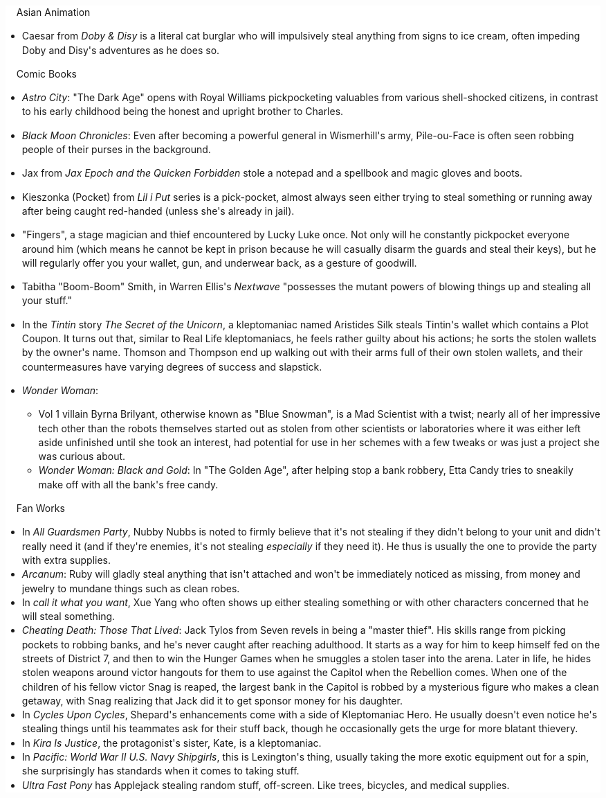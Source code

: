     Asian Animation 

-   Caesar from _Doby & Disy_ is a literal cat burglar who will impulsively steal anything from signs to ice cream, often impeding Doby and Disy's adventures as he does so.

    Comic Books 

-   _Astro City_: "The Dark Age" opens with Royal Williams pickpocketing valuables from various shell-shocked citizens, in contrast to his early childhood being the honest and upright brother to Charles.
-   _Black Moon Chronicles_: Even after becoming a powerful general in Wismerhill's army, Pile-ou-Face is often seen robbing people of their purses in the background.
-   Jax from _Jax Epoch and the Quicken Forbidden_ stole a notepad and a spellbook and magic gloves and boots.
-   Kieszonka (Pocket) from _Lil i Put_ series is a pick-pocket, almost always seen either trying to steal something or running away after being caught red-handed (unless she's already in jail).
-   "Fingers", a stage magician and thief encountered by Lucky Luke once. Not only will he constantly pickpocket everyone around him (which means he cannot be kept in prison because he will casually disarm the guards and steal their keys), but he will regularly offer you your wallet, gun, and underwear back, as a gesture of goodwill.
-   Tabitha "Boom-Boom" Smith, in Warren Ellis's _Nextwave_ "possesses the mutant powers of blowing things up and stealing all your stuff."

-   In the _Tintin_ story _The Secret of the Unicorn_, a kleptomaniac named Aristides Silk steals Tintin's wallet which contains a Plot Coupon. It turns out that, similar to Real Life kleptomaniacs, he feels rather guilty about his actions; he sorts the stolen wallets by the owner's name. Thomson and Thompson end up walking out with their arms full of their own stolen wallets, and their countermeasures have varying degrees of success and slapstick.
-   _Wonder Woman_:
    -   Vol 1 villain Byrna Brilyant, otherwise known as "Blue Snowman", is a Mad Scientist with a twist; nearly all of her impressive tech other than the robots themselves started out as stolen from other scientists or laboratories where it was either left aside unfinished until she took an interest, had potential for use in her schemes with a few tweaks or was just a project she was curious about.
    -   _Wonder Woman: Black and Gold_: In "The Golden Age", after helping stop a bank robbery, Etta Candy tries to sneakily make off with all the bank's free candy.

    Fan Works 

-   In _All Guardsmen Party_, Nubby Nubbs is noted to firmly believe that it's not stealing if they didn't belong to your unit and didn't really need it (and if they're enemies, it's not stealing _especially_ if they need it). He thus is usually the one to provide the party with extra supplies.
-   _Arcanum_: Ruby will gladly steal anything that isn't attached and won't be immediately noticed as missing, from money and jewelry to mundane things such as clean robes.
-   In _call it what you want_, Xue Yang who often shows up either stealing something or with other characters concerned that he will steal something.
-   _Cheating Death: Those That Lived_: Jack Tylos from Seven revels in being a "master thief". His skills range from picking pockets to robbing banks, and he's never caught after reaching adulthood. It starts as a way for him to keep himself fed on the streets of District 7, and then to win the Hunger Games when he smuggles a stolen taser into the arena. Later in life, he hides stolen weapons around victor hangouts for them to use against the Capitol when the Rebellion comes. When one of the children of his fellow victor Snag is reaped, the largest bank in the Capitol is robbed by a mysterious figure who makes a clean getaway, with Snag realizing that Jack did it to get sponsor money for his daughter.
-   In _Cycles Upon Cycles_, Shepard's enhancements come with a side of Kleptomaniac Hero. He usually doesn't even notice he's stealing things until his teammates ask for their stuff back, though he occasionally gets the urge for more blatant thievery.
-   In _Kira Is Justice_, the protagonist's sister, Kate, is a kleptomaniac.
-   In _Pacific: World War II U.S. Navy Shipgirls_, this is Lexington's thing, usually taking the more exotic equipment out for a spin, she surprisingly has standards when it comes to taking stuff.
-   _Ultra Fast Pony_ has Applejack stealing random stuff, off-screen. Like trees, bicycles, and medical supplies.
